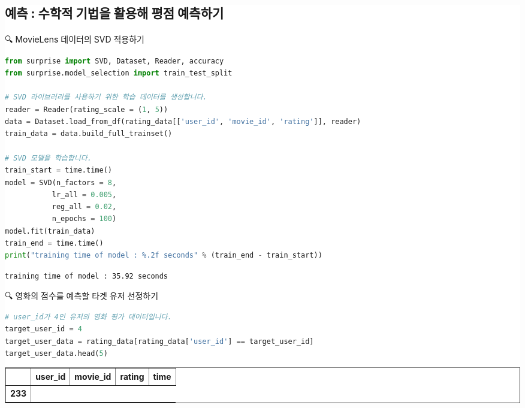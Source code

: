 

## 예측 : 수학적 기법을 활용해 평점 예측하기

🔍 MovieLens 데이터의 SVD 적용하기 


```python
from surprise import SVD, Dataset, Reader, accuracy 
from surprise.model_selection import train_test_split 

# SVD 라이브러리를 사용하기 위한 학습 데이터를 생성합니다. 
reader = Reader(rating_scale = (1, 5))
data = Dataset.load_from_df(rating_data[['user_id', 'movie_id', 'rating']], reader)
train_data = data.build_full_trainset()

# SVD 모델을 학습합니다. 
train_start = time.time()
model = SVD(n_factors = 8, 
           lr_all = 0.005, 
           reg_all = 0.02, 
           n_epochs = 100)
model.fit(train_data)
train_end = time.time()
print("training time of model : %.2f seconds" % (train_end - train_start))
```

    training time of model : 35.92 seconds
    

🔍 영화의 점수를 예측할 타겟 유저 선정하기 


```python
# user_id가 4인 유저의 영화 평가 데이터입니다. 
target_user_id = 4 
target_user_data = rating_data[rating_data['user_id'] == target_user_id]
target_user_data.head(5)
```




<div>
<style scoped>
    .dataframe tbody tr th:only-of-type {
        vertical-align: middle;
    }

    .dataframe tbody tr th {
        vertical-align: top;
    }

    .dataframe thead th {
        text-align: right;
    }
</style>
<table border="1" class="dataframe">
  <thead>
    <tr style="text-align: right;">
      <th></th>
      <th>user_id</th>
      <th>movie_id</th>
      <th>rating</th>
      <th>time</th>
    </tr>
  </thead>
  <tbody>
    <tr>
      <th>233</th>